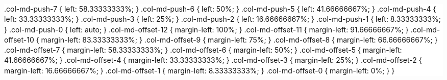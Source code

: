   .col-md-push-7 {
    left: 58.33333333%;
  }
  .col-md-push-6 {
    left: 50%;
  }
  .col-md-push-5 {
    left: 41.66666667%;
  }
  .col-md-push-4 {
    left: 33.33333333%;
  }
  .col-md-push-3 {
    left: 25%;
  }
  .col-md-push-2 {
    left: 16.66666667%;
  }
  .col-md-push-1 {
    left: 8.33333333%;
  }
  .col-md-push-0 {
    left: auto;
  }
  .col-md-offset-12 {
    margin-left: 100%;
  }
  .col-md-offset-11 {
    margin-left: 91.66666667%;
  }
  .col-md-offset-10 {
    margin-left: 83.33333333%;
  }
  .col-md-offset-9 {
    margin-left: 75%;
  }
  .col-md-offset-8 {
    margin-left: 66.66666667%;
  }
  .col-md-offset-7 {
    margin-left: 58.33333333%;
  }
  .col-md-offset-6 {
    margin-left: 50%;
  }
  .col-md-offset-5 {
    margin-left: 41.66666667%;
  }
  .col-md-offset-4 {
    margin-left: 33.33333333%;
  }
  .col-md-offset-3 {
    margin-left: 25%;
  }
  .col-md-offset-2 {
    margin-left: 16.66666667%;
  }
  .col-md-offset-1 {
    margin-left: 8.33333333%;
  }
  .col-md-offset-0 {
    margin-left: 0%;
  }
}